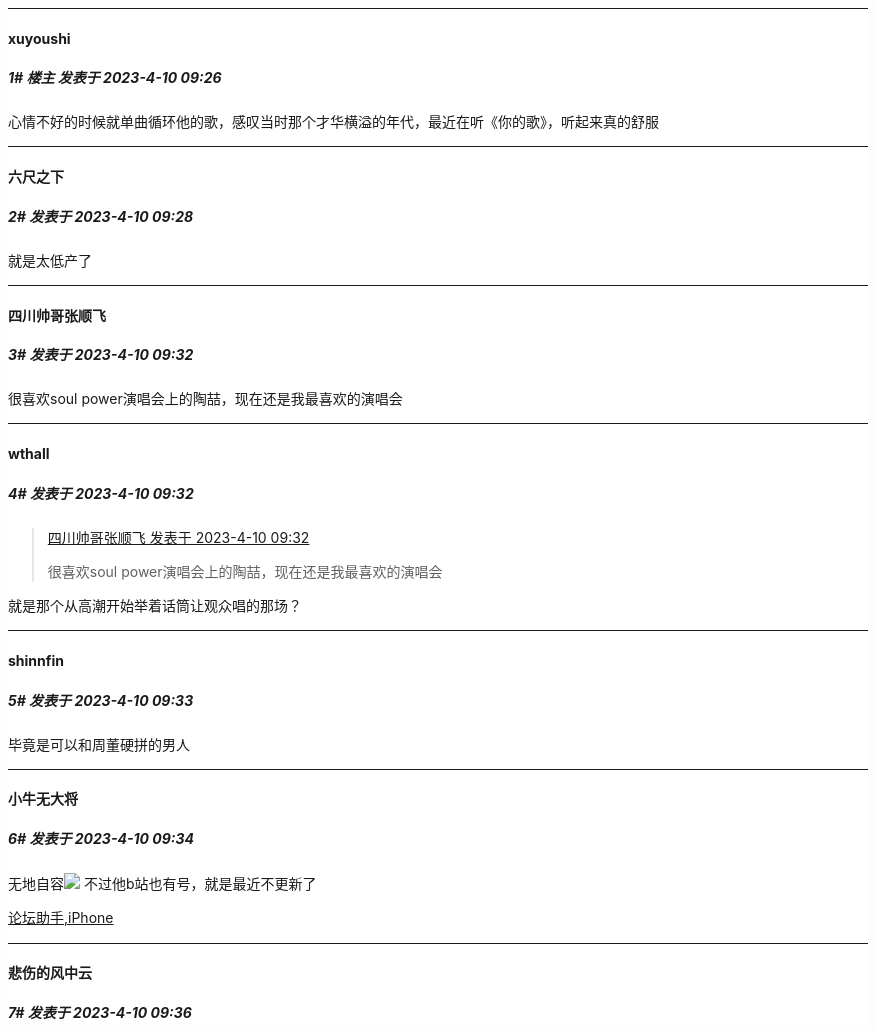 
*****

####  xuyoushi  
##### 1#       楼主       发表于 2023-4-10 09:26

心情不好的时候就单曲循环他的歌，感叹当时那个才华横溢的年代，最近在听《你的歌》，听起来真的舒服

*****

####  六尺之下  
##### 2#       发表于 2023-4-10 09:28

就是太低产了

*****

####  四川帅哥张顺飞  
##### 3#       发表于 2023-4-10 09:32

很喜欢soul power演唱会上的陶喆，现在还是我最喜欢的演唱会

*****

####  wthall  
##### 4#       发表于 2023-4-10 09:32

<blockquote><a href="httphttps://bbs.saraba1st.com/2b/forum.php?mod=redirect&amp;goto=findpost&amp;pid=60395669&amp;ptid=2128132" target="_blank">四川帅哥张顺飞 发表于 2023-4-10 09:32</a>

很喜欢soul power演唱会上的陶喆，现在还是我最喜欢的演唱会</blockquote>
就是那个从高潮开始举着话筒让观众唱的那场？

*****

####  shinnfin  
##### 5#       发表于 2023-4-10 09:33

毕竟是可以和周董硬拼的男人

*****

####  小牛无大将  
##### 6#       发表于 2023-4-10 09:34

无地自容<img src="https://static.saraba1st.com/image/smiley/face2017/065.png" referrerpolicy="no-referrer">
不过他b站也有号，就是最近不更新了

[论坛助手,iPhone](https://bbs.saraba1st.com/2b/forum.php?mod=viewthread&amp;tid=2029836)

*****

####  悲伤的风中云  
##### 7#       发表于 2023-4-10 09:36

